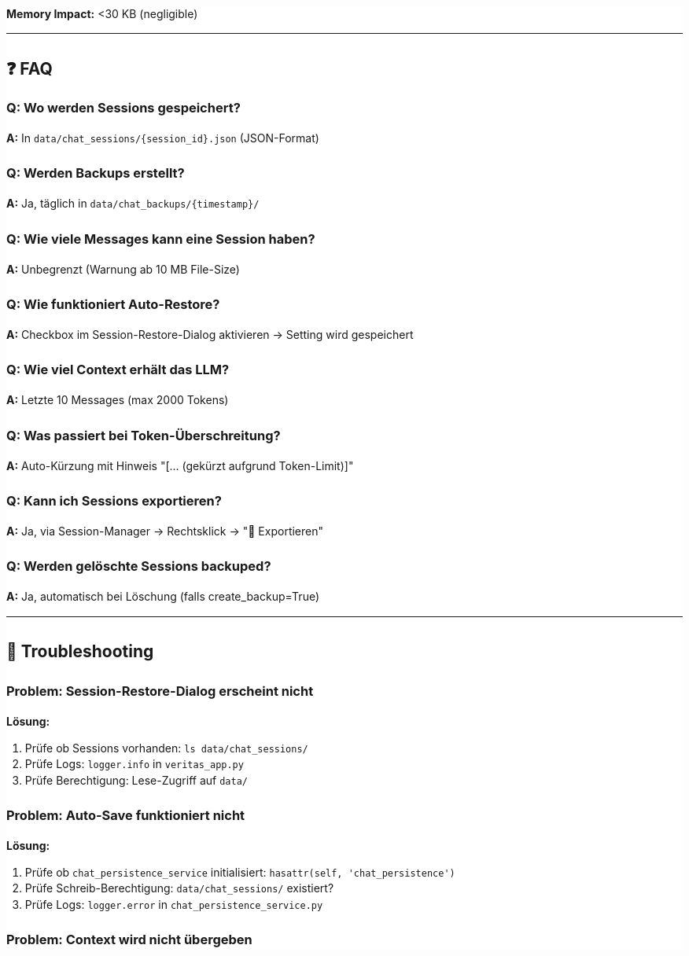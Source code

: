 **Memory Impact:** <30 KB (negligible)

---

## ❓ FAQ

### Q: Wo werden Sessions gespeichert?
**A:** In `data/chat_sessions/{session_id}.json` (JSON-Format)

### Q: Werden Backups erstellt?
**A:** Ja, täglich in `data/chat_backups/{timestamp}/`

### Q: Wie viele Messages kann eine Session haben?
**A:** Unbegrenzt (Warnung ab 10 MB File-Size)

### Q: Wie funktioniert Auto-Restore?
**A:** Checkbox im Session-Restore-Dialog aktivieren → Setting wird gespeichert

### Q: Wie viel Context erhält das LLM?
**A:** Letzte 10 Messages (max 2000 Tokens)

### Q: Was passiert bei Token-Überschreitung?
**A:** Auto-Kürzung mit Hinweis "[... (gekürzt aufgrund Token-Limit)]"

### Q: Kann ich Sessions exportieren?
**A:** Ja, via Session-Manager → Rechtsklick → "💾 Exportieren"

### Q: Werden gelöschte Sessions backuped?
**A:** Ja, automatisch bei Löschung (falls create_backup=True)

---

## 🐛 Troubleshooting

### Problem: Session-Restore-Dialog erscheint nicht

**Lösung:**
1. Prüfe ob Sessions vorhanden: `ls data/chat_sessions/`
2. Prüfe Logs: `logger.info` in `veritas_app.py`
3. Prüfe Berechtigung: Lese-Zugriff auf `data/`

### Problem: Auto-Save funktioniert nicht

**Lösung:**
1. Prüfe ob `chat_persistence_service` initialisiert: `hasattr(self, 'chat_persistence')`
2. Prüfe Schreib-Berechtigung: `data/chat_sessions/` existiert?
3. Prüfe Logs: `logger.error` in `chat_persistence_service.py`

### Problem: Context wird nicht übergeben
